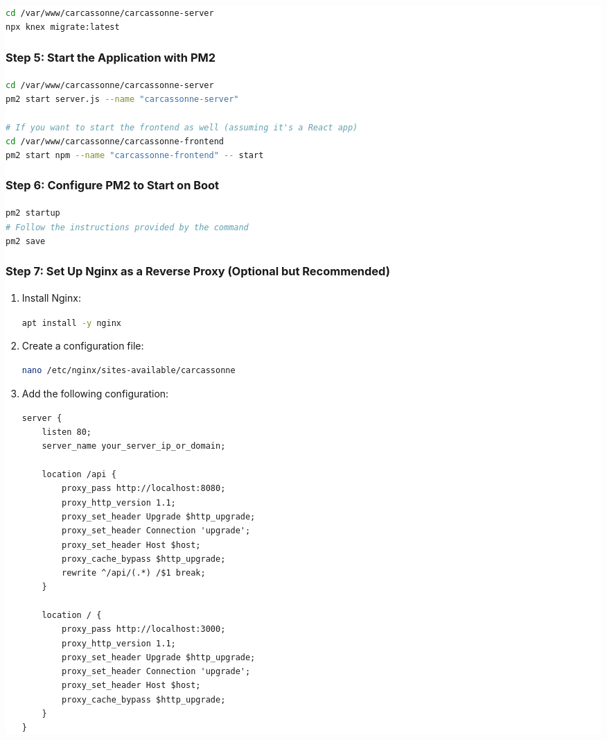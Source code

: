 ```bash
cd /var/www/carcassonne/carcassonne-server
npx knex migrate:latest
```

### Step 5: Start the Application with PM2

```bash
cd /var/www/carcassonne/carcassonne-server
pm2 start server.js --name "carcassonne-server"

# If you want to start the frontend as well (assuming it's a React app)
cd /var/www/carcassonne/carcassonne-frontend
pm2 start npm --name "carcassonne-frontend" -- start
```

### Step 6: Configure PM2 to Start on Boot

```bash
pm2 startup
# Follow the instructions provided by the command
pm2 save
```

### Step 7: Set Up Nginx as a Reverse Proxy (Optional but Recommended)

1. Install Nginx:
   ```bash
   apt install -y nginx
   ```

2. Create a configuration file:
   ```bash
   nano /etc/nginx/sites-available/carcassonne
   ```

3. Add the following configuration:
   ```nginx
   server {
       listen 80;
       server_name your_server_ip_or_domain;

       location /api {
           proxy_pass http://localhost:8080;
           proxy_http_version 1.1;
           proxy_set_header Upgrade $http_upgrade;
           proxy_set_header Connection 'upgrade';
           proxy_set_header Host $host;
           proxy_cache_bypass $http_upgrade;
           rewrite ^/api/(.*) /$1 break;
       }

       location / {
           proxy_pass http://localhost:3000;
           proxy_http_version 1.1;
           proxy_set_header Upgrade $http_upgrade;
           proxy_set_header Connection 'upgrade';
           proxy_set_header Host $host;
           proxy_cache_bypass $http_upgrade;
       }
   }
   ```
